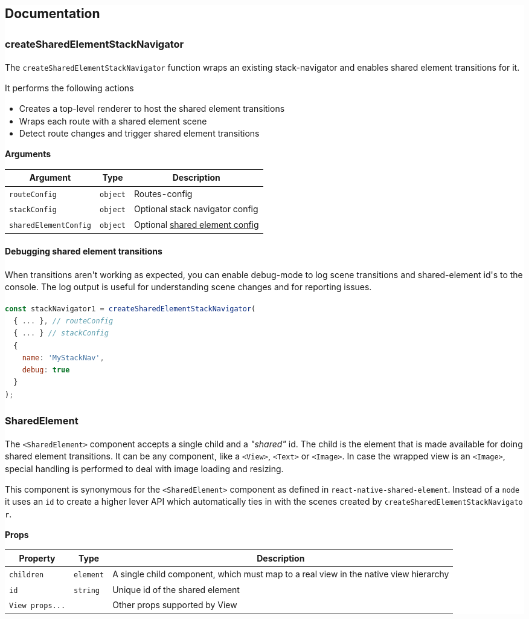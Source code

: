 ## Documentation

### createSharedElementStackNavigator

The `createSharedElementStackNavigator` function wraps an existing stack-navigator and enables shared element transitions for it.

It performs the following actions

- Creates a top-level renderer to host the shared element transitions
- Wraps each route with a shared element scene
- Detect route changes and trigger shared element transitions

**Arguments**

| Argument              | Type     | Description                                                             |
| --------------------- | -------- | ----------------------------------------------------------------------- |
| `routeConfig`         | `object` | Routes-config                                                           |
| `stackConfig`         | `object` | Optional stack navigator config                                         |
| `sharedElementConfig` | `object` | Optional [shared element config](#debugging-shared-element-transitions) |

#### Debugging shared element transitions

When transitions aren't working as expected, you can enable debug-mode
to log scene transitions and shared-element id's to the console. The
log output is useful for understanding scene changes and for reporting issues.

```jsx
const stackNavigator1 = createSharedElementStackNavigator(
  { ... }, // routeConfig
  { ... } // stackConfig
  {
    name: 'MyStackNav',
    debug: true
  }
);
```


### SharedElement

The `<SharedElement>` component accepts a single child and a _"shared"_ id. The child is the element that is made available for doing shared element transitions. It can be any component, like a `<View>`, `<Text>` or `<Image>`. In case the wrapped view is an `<Image>`, special handling is performed to deal with image loading and resizing.

This component is synonymous for the `<SharedElement>` component as defined in `react-native-shared-element`. Instead of a `node` it uses an `id` to create a higher lever API which automatically ties in with the scenes created by `createSharedElementStackNavigator`.

**Props**

| Property        | Type      | Description                                                                          |
| --------------- | --------- | ------------------------------------------------------------------------------------ |
| `children`      | `element` | A single child component, which must map to a real view in the native view hierarchy |
| `id`            | `string`  | Unique id of the shared element                                                      |
| `View props...` |           | Other props supported by View                                                        |
